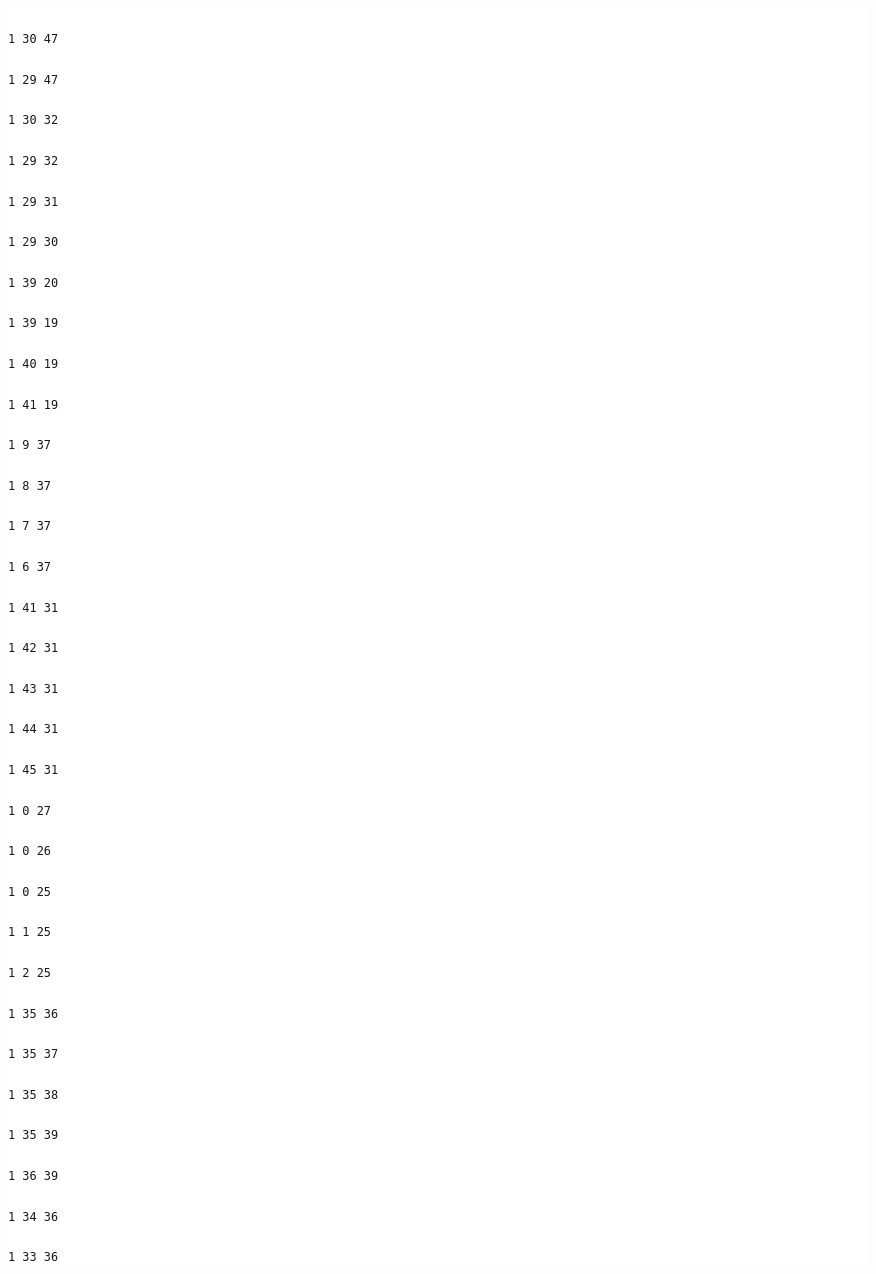 ```

1 30 47

1 29 47

1 30 32

1 29 32

1 29 31

1 29 30

1 39 20

1 39 19

1 40 19

1 41 19

1 9 37

1 8 37

1 7 37

1 6 37

1 41 31

1 42 31

1 43 31

1 44 31

1 45 31

1 0 27

1 0 26

1 0 25

1 1 25

1 2 25

1 35 36

1 35 37

1 35 38

1 35 39

1 36 39

1 34 36

1 33 36

```